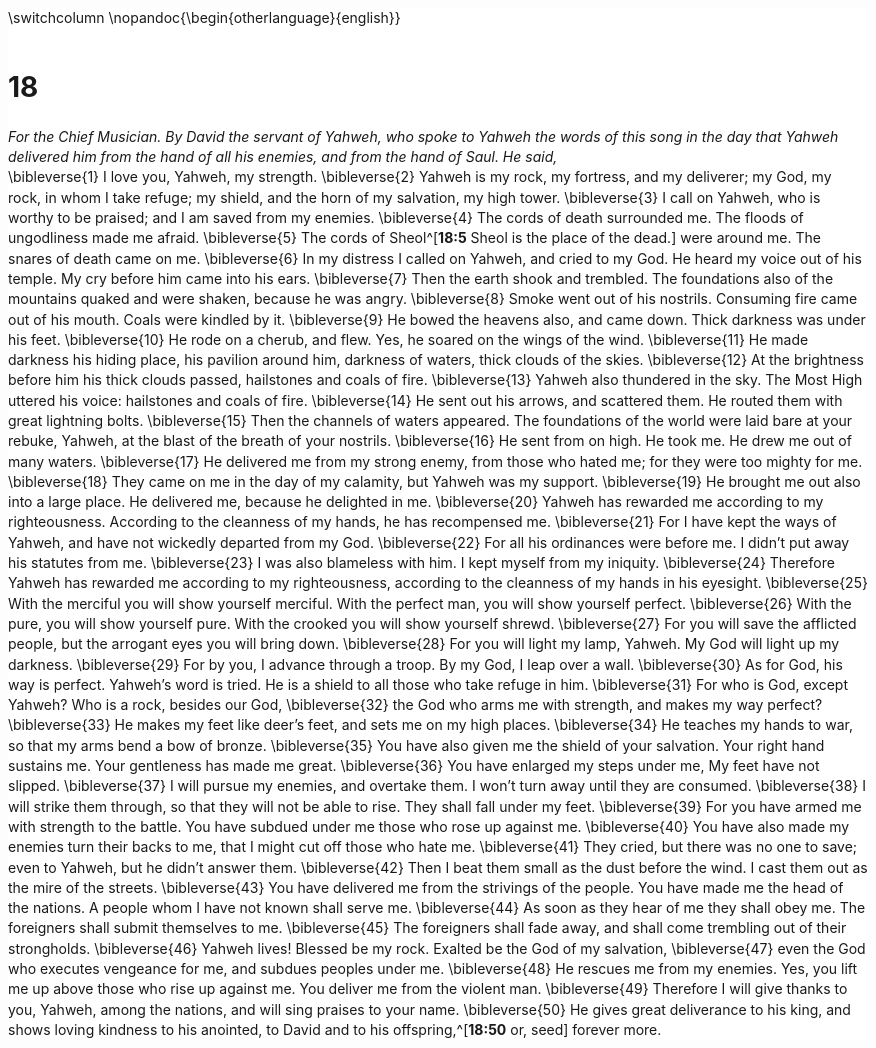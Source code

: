 \switchcolumn
\nopandoc{\begin{otherlanguage}{english}}

# 18
*For the Chief Musician. By David the servant of Yahweh, who spoke to Yahweh the words of this song in the day that Yahweh delivered him from the hand of all his enemies, and from the hand of Saul. He said,* \
 \bibleverse{1} I love you, Yahweh, my strength. \bibleverse{2} Yahweh is my rock, my fortress, and my deliverer; my God, my rock, in whom I take refuge; my shield, and the horn of my salvation, my high tower. \bibleverse{3} I call on Yahweh, who is worthy to be praised; and I am saved from my enemies. \bibleverse{4} The cords of death surrounded me. The floods of ungodliness made me afraid. \bibleverse{5} The cords of Sheol^[**18:5** Sheol is the place of the dead.] were around me. The snares of death came on me. \bibleverse{6} In my distress I called on Yahweh, and cried to my God. He heard my voice out of his temple. My cry before him came into his ears. \bibleverse{7} Then the earth shook and trembled. The foundations also of the mountains quaked and were shaken, because he was angry. \bibleverse{8} Smoke went out of his nostrils. Consuming fire came out of his mouth. Coals were kindled by it. \bibleverse{9} He bowed the heavens also, and came down. Thick darkness was under his feet. \bibleverse{10} He rode on a cherub, and flew. Yes, he soared on the wings of the wind. \bibleverse{11} He made darkness his hiding place, his pavilion around him, darkness of waters, thick clouds of the skies. \bibleverse{12} At the brightness before him his thick clouds passed, hailstones and coals of fire. \bibleverse{13} Yahweh also thundered in the sky. The Most High uttered his voice: hailstones and coals of fire. \bibleverse{14} He sent out his arrows, and scattered them. He routed them with great lightning bolts. \bibleverse{15} Then the channels of waters appeared. The foundations of the world were laid bare at your rebuke, Yahweh, at the blast of the breath of your nostrils. \bibleverse{16} He sent from on high. He took me. He drew me out of many waters. \bibleverse{17} He delivered me from my strong enemy, from those who hated me; for they were too mighty for me. \bibleverse{18} They came on me in the day of my calamity, but Yahweh was my support. \bibleverse{19} He brought me out also into a large place. He delivered me, because he delighted in me. \bibleverse{20} Yahweh has rewarded me according to my righteousness. According to the cleanness of my hands, he has recompensed me. \bibleverse{21} For I have kept the ways of Yahweh, and have not wickedly departed from my God. \bibleverse{22} For all his ordinances were before me. I didn’t put away his statutes from me. \bibleverse{23} I was also blameless with him. I kept myself from my iniquity. \bibleverse{24} Therefore Yahweh has rewarded me according to my righteousness, according to the cleanness of my hands in his eyesight. \bibleverse{25} With the merciful you will show yourself merciful. With the perfect man, you will show yourself perfect. \bibleverse{26} With the pure, you will show yourself pure. With the crooked you will show yourself shrewd. \bibleverse{27} For you will save the afflicted people, but the arrogant eyes you will bring down. \bibleverse{28} For you will light my lamp, Yahweh. My God will light up my darkness. \bibleverse{29} For by you, I advance through a troop. By my God, I leap over a wall. \bibleverse{30} As for God, his way is perfect. Yahweh’s word is tried. He is a shield to all those who take refuge in him. \bibleverse{31} For who is God, except Yahweh? Who is a rock, besides our God, \bibleverse{32} the God who arms me with strength, and makes my way perfect? \bibleverse{33} He makes my feet like deer’s feet, and sets me on my high places. \bibleverse{34} He teaches my hands to war, so that my arms bend a bow of bronze. \bibleverse{35} You have also given me the shield of your salvation. Your right hand sustains me. Your gentleness has made me great. \bibleverse{36} You have enlarged my steps under me, My feet have not slipped. \bibleverse{37} I will pursue my enemies, and overtake them. I won’t turn away until they are consumed. \bibleverse{38} I will strike them through, so that they will not be able to rise. They shall fall under my feet. \bibleverse{39} For you have armed me with strength to the battle. You have subdued under me those who rose up against me. \bibleverse{40} You have also made my enemies turn their backs to me, that I might cut off those who hate me. \bibleverse{41} They cried, but there was no one to save; even to Yahweh, but he didn’t answer them. \bibleverse{42} Then I beat them small as the dust before the wind. I cast them out as the mire of the streets. \bibleverse{43} You have delivered me from the strivings of the people. You have made me the head of the nations. A people whom I have not known shall serve me. \bibleverse{44} As soon as they hear of me they shall obey me. The foreigners shall submit themselves to me. \bibleverse{45} The foreigners shall fade away, and shall come trembling out of their strongholds. \bibleverse{46} Yahweh lives! Blessed be my rock. Exalted be the God of my salvation, \bibleverse{47} even the God who executes vengeance for me, and subdues peoples under me. \bibleverse{48} He rescues me from my enemies. Yes, you lift me up above those who rise up against me. You deliver me from the violent man. \bibleverse{49} Therefore I will give thanks to you, Yahweh, among the nations, and will sing praises to your name. \bibleverse{50} He gives great deliverance to his king, and shows loving kindness to his anointed, to David and to his offspring,^[**18:50** or, seed] forever more.
